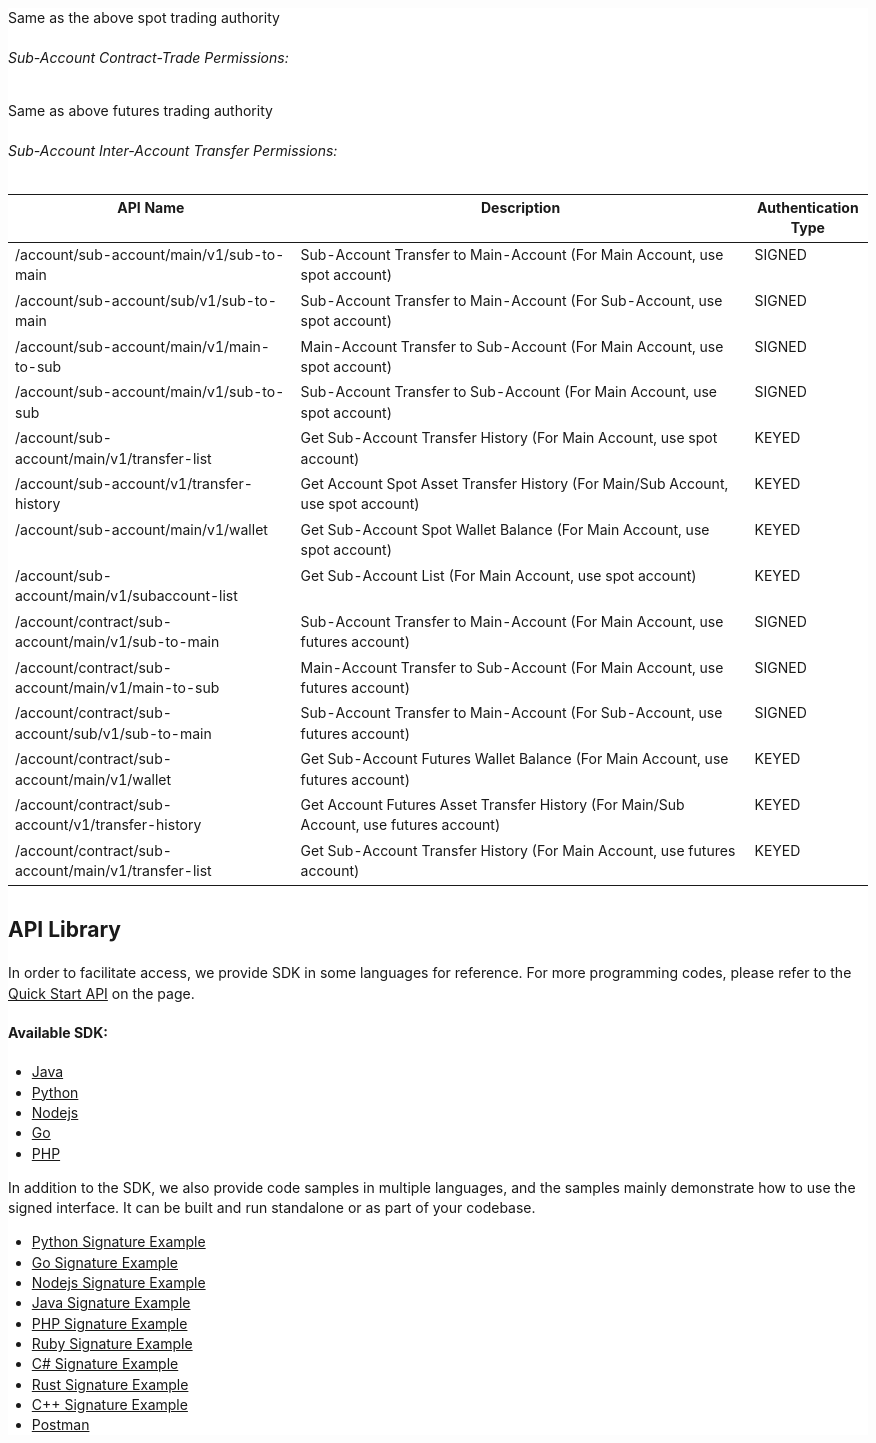 Same as the above spot trading authority

###### Sub-Account Contract-Trade Permissions:

Same as above futures trading authority

###### Sub-Account Inter-Account Transfer Permissions:

| API Name | Description | Authentication Type |
| --- | --- | --- |
| /account/sub-account/main/v1/sub-to-main | Sub-Account Transfer to Main-Account (For Main Account, use spot account) | SIGNED 
| /account/sub-account/sub/v1/sub-to-main | Sub-Account Transfer to Main-Account (For Sub-Account, use spot account) | SIGNED 
| /account/sub-account/main/v1/main-to-sub | Main-Account Transfer to Sub-Account (For Main Account, use spot account) | SIGNED 
| /account/sub-account/main/v1/sub-to-sub | Sub-Account Transfer to Sub-Account (For Main Account, use spot account) | SIGNED 
| /account/sub-account/main/v1/transfer-list | Get Sub-Account Transfer History (For Main Account, use spot account) | KEYED 
| /account/sub-account/v1/transfer-history | Get Account Spot Asset Transfer History (For Main/Sub Account, use spot account) | KEYED 
| /account/sub-account/main/v1/wallet | Get Sub-Account Spot Wallet Balance (For Main Account, use spot account) | KEYED 
| /account/sub-account/main/v1/subaccount-list | Get Sub-Account List (For Main Account, use spot account) | KEYED 
| /account/contract/sub-account/main/v1/sub-to-main | Sub-Account Transfer to Main-Account (For Main Account, use futures account) | SIGNED 
| /account/contract/sub-account/main/v1/main-to-sub | Main-Account Transfer to Sub-Account (For Main Account, use futures account) | SIGNED 
| /account/contract/sub-account/sub/v1/sub-to-main | Sub-Account Transfer to Main-Account (For Sub-Account, use futures account) | SIGNED 
| /account/contract/sub-account/main/v1/wallet | Get Sub-Account Futures Wallet Balance (For Main Account, use futures account) | KEYED 
| /account/contract/sub-account/v1/transfer-history | Get Account Futures Asset Transfer History (For Main/Sub Account, use futures account) | KEYED 
| /account/contract/sub-account/main/v1/transfer-list | Get Sub-Account Transfer History (For Main Account, use futures account) | KEYED 

## API Library

In order to facilitate access, we provide SDK in some languages for reference. For more programming codes, please refer to the [Quick Start API](/en/quick/#official-sdk-libraries) on the page.

#### Available SDK:

*   [Java](https://github.com/bitmartexchange/bitmart-java-sdk-api)
*   [Python](https://github.com/bitmartexchange/bitmart-python-sdk-api)
*   [Nodejs](https://github.com/bitmartexchange/bitmart-node-sdk-api)
*   [Go](https://github.com/bitmartexchange/bitmart-go-sdk-api)
*   [PHP](https://github.com/bitmartexchange/bitmart-php-sdk-api)

In addition to the SDK, we also provide code samples in multiple languages, and the samples mainly demonstrate how to use the signed interface. It can be built and run standalone or as part of your codebase.

*   [Python Signature Example](/en/quick/#python-signature-request)
*   [Go Signature Example](/en/quick/#go-signature-request)
*   [Nodejs Signature Example](/en/quick/#node-signature-request)
*   [Java Signature Example](/en/quick/#java-signature-request)
*   [PHP Signature Example](/en/quick/#php-signature-request)
*   [Ruby Signature Example](/en/quick/#ruby-signature-request)
*   [C# Signature Example](/en/quick/#c-signature-request)
*   [Rust Signature Example](/en/quick/#rust-signature-request)
*   [C++ Signature Example](/en/quick/#c-signature-request-2)
*   [Postman](https://github.com/bitmartexchange/bitmart-postman-api)
